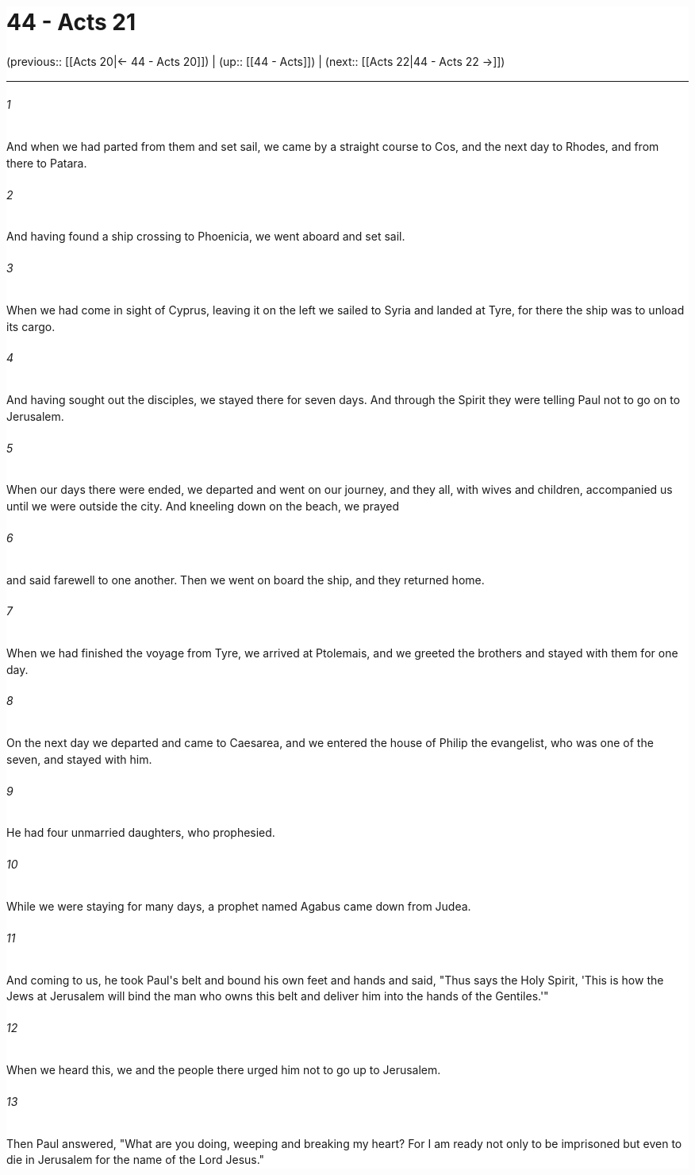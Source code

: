 # 44 - Acts 21

(previous:: [[Acts 20|← 44 - Acts 20]]) | (up:: [[44 - Acts]]) | (next:: [[Acts 22|44 - Acts 22 →]])

***


###### 1 
And when we had parted from them and set sail, we came by a straight course to Cos, and the next day to Rhodes, and from there to Patara. 

###### 2 
And having found a ship crossing to Phoenicia, we went aboard and set sail. 

###### 3 
When we had come in sight of Cyprus, leaving it on the left we sailed to Syria and landed at Tyre, for there the ship was to unload its cargo. 

###### 4 
And having sought out the disciples, we stayed there for seven days. And through the Spirit they were telling Paul not to go on to Jerusalem. 

###### 5 
When our days there were ended, we departed and went on our journey, and they all, with wives and children, accompanied us until we were outside the city. And kneeling down on the beach, we prayed 

###### 6 
and said farewell to one another. Then we went on board the ship, and they returned home. 

###### 7 
When we had finished the voyage from Tyre, we arrived at Ptolemais, and we greeted the brothers and stayed with them for one day. 

###### 8 
On the next day we departed and came to Caesarea, and we entered the house of Philip the evangelist, who was one of the seven, and stayed with him. 

###### 9 
He had four unmarried daughters, who prophesied. 

###### 10 
While we were staying for many days, a prophet named Agabus came down from Judea. 

###### 11 
And coming to us, he took Paul's belt and bound his own feet and hands and said, "Thus says the Holy Spirit, 'This is how the Jews at Jerusalem will bind the man who owns this belt and deliver him into the hands of the Gentiles.'" 

###### 12 
When we heard this, we and the people there urged him not to go up to Jerusalem. 

###### 13 
Then Paul answered, "What are you doing, weeping and breaking my heart? For I am ready not only to be imprisoned but even to die in Jerusalem for the name of the Lord Jesus." 
